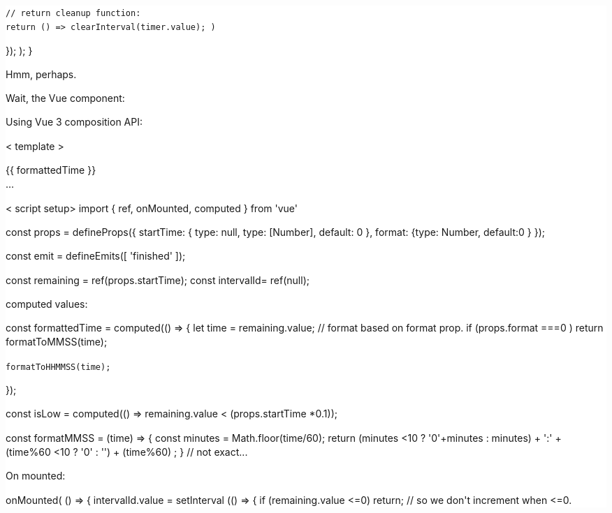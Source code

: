     // return cleanup function:
    return () => clearInterval(timer.value); )

   });
  );
 }

Hmm, perhaps.

Wait, the Vue component:

Using Vue 3 composition API:

< template >
  <div>
  <div class="time" :class="{ low: isLow }">
    {{ formattedTime }}
  </div>
  </div>
 ...

 < script setup>
 import { ref, onMounted, computed } from 'vue'

 const props = defineProps({
   startTime: { type: null, type: [Number], default: 0 },
   format: {type: Number, default:0 }
});

 const emit = defineEmits([ 'finished' ]);

 const remaining = ref(props.startTime);
 const intervalId= ref(null);

 computed values:

 const formattedTime = computed(() => {
    let time = remaining.value;
    // format based on format prop.
    if (props.format ===0 ) return formatToMMSS(time);
    
    formatToHHMMSS(time);
 });

 const isLow = computed(() => remaining.value < (props.startTime *0.1));

 const formatMMSS = (time) => {
    const minutes = Math.floor(time/60);
    return (minutes <10 ? '0'+minutes : minutes) + ':' 
      + (time%60 <10 ? '0' : '') + (time%60) ;
 }
 // not exact...

 On mounted: 

  onMounted( () => {
    intervalId.value = setInterval (() => {
     if (remaining.value <=0) return; // so we don't increment when <=0.
